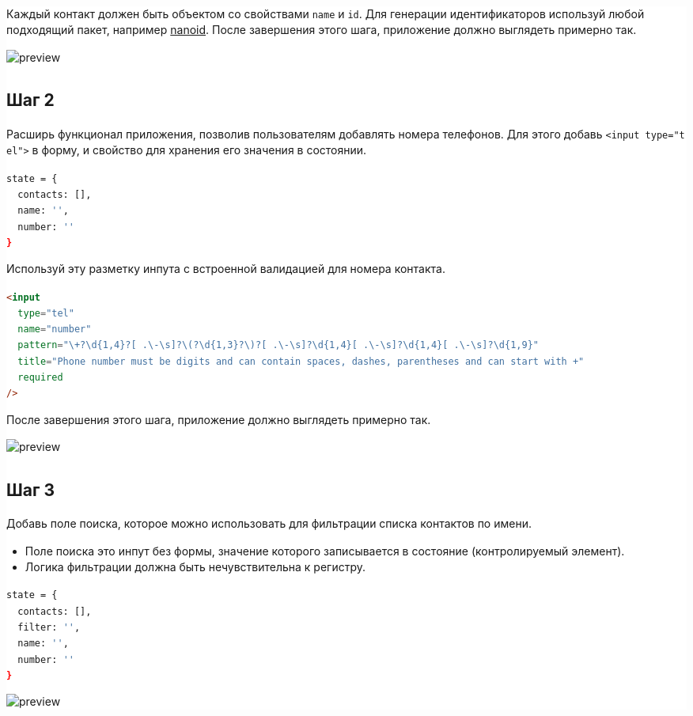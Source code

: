 Каждый контакт должен быть объектом со свойствами `name` и `id`. Для генерации идентификаторов
используй любой подходящий пакет, например [nanoid](https://www.npmjs.com/package/nanoid). После
завершения этого шага, приложение должно выглядеть примерно так.

![preview](./hw/step-1.png)

## Шаг 2

Расширь функционал приложения, позволив пользователям добавлять номера телефонов. Для этого добавь
`<input type="tel">` в форму, и свойство для хранения его значения в состоянии.

```bash
state = {
  contacts: [],
  name: '',
  number: ''
}
```

Используй эту разметку инпута с встроенной валидацией для номера контакта.

```html
<input
  type="tel"
  name="number"
  pattern="\+?\d{1,4}?[ .\-\s]?\(?\d{1,3}?\)?[ .\-\s]?\d{1,4}[ .\-\s]?\d{1,4}[ .\-\s]?\d{1,9}"
  title="Phone number must be digits and can contain spaces, dashes, parentheses and can start with +"
  required
/>
```

После завершения этого шага, приложение должно выглядеть примерно так.

![preview](./hw/step-2.png)

## Шаг 3

Добавь поле поиска, которое можно использовать для фильтрации списка контактов по имени.

- Поле поиска это инпут без формы, значение которого записывается в состояние (контролируемый
  элемент).
- Логика фильтрации должна быть нечувствительна к регистру.

```bash
state = {
  contacts: [],
  filter: '',
  name: '',
  number: ''
}
```

![preview](./hw/step-3.gif)
